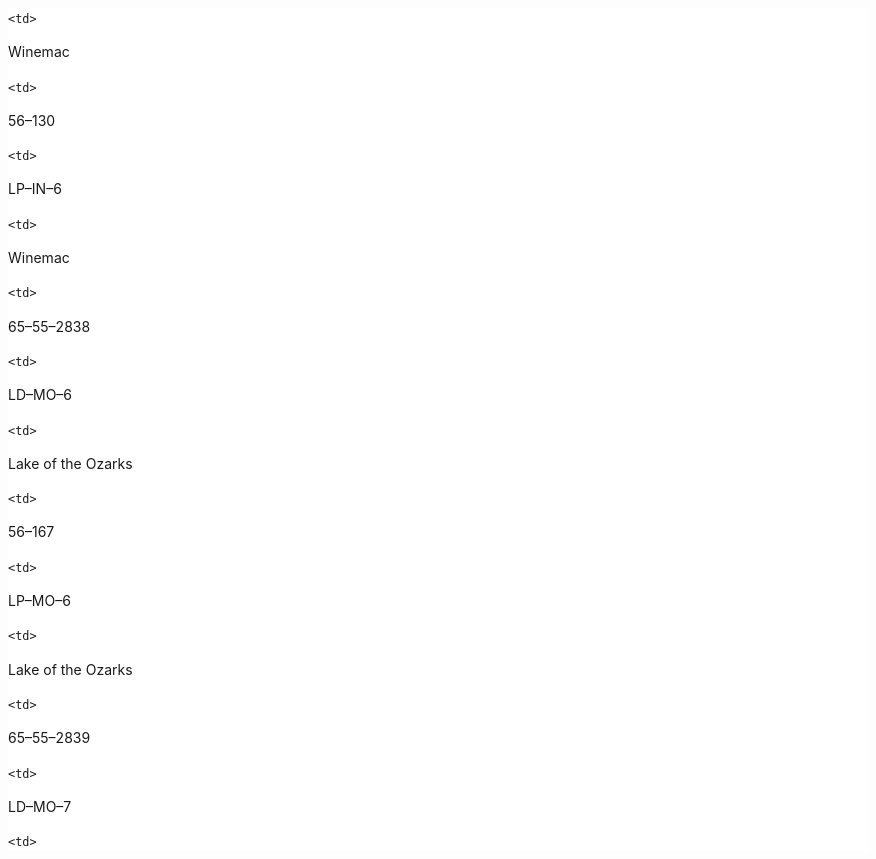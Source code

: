     <td> 

Winemac  </td>

  </tr>

  <tr>

    <td> 

56–130  </td>

    <td> 

LP–IN–6  </td>

    <td> 

Winemac  </td>

  </tr>

  <tr>

    <td> 

65–55–2838  </td>

    <td> 

LD–MO–6  </td>

    <td> 

Lake of the Ozarks  </td>

  </tr>

  <tr>

    <td> 

56–167  </td>

    <td> 

LP–MO–6  </td>

    <td> 

Lake of the Ozarks  </td>

  </tr>

  <tr>

    <td> 

65–55–2839  </td>

    <td> 

LD–MO–7  </td>

    <td> 
